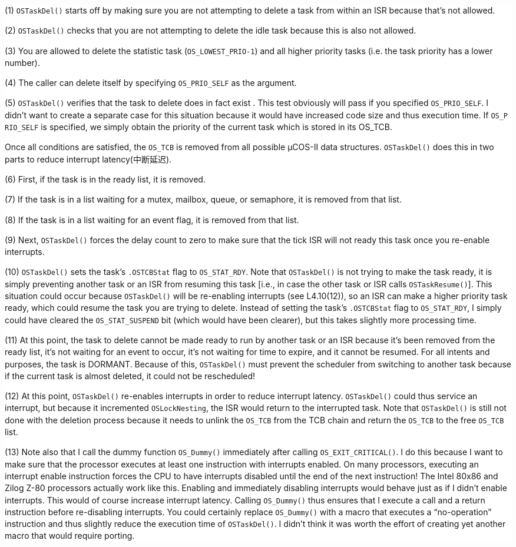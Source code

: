 (1) `OSTaskDel()` starts off by making sure you are not attempting to delete a task from within an ISR because that’s not allowed.

(2) `OSTaskDel()` checks that you are not attempting to delete the idle task because this is also not allowed.

(3) You are allowed to delete the statistic task (`OS_LOWEST_PRIO-1`) and all higher priority tasks (i.e. the task priority has a lower number).

(4) The caller can delete itself by specifying `OS_PRIO_SELF` as the argument.

(5) `OSTaskDel()` verifies that the task to delete does in fact exist . This test obviously will pass if you specified `OS_PRIO_SELF`. I didn’t want to create a separate case for this situation because it would have increased code size and thus execution time. If `OS_PRIO_SELF` is specified, we simply obtain the priority of the current task which is stored in its OS\_TCB.

Once all conditions are satisfied, the `OS_TCB` is removed from all possible µCOS-II data structures. `OSTaskDel()` does this in two parts to reduce interrupt latency(中断延迟).

(6) First, if the task is in the ready list, it is removed.

(7) If the task is in a list waiting for a mutex, mailbox, queue, or semaphore, it is removed from that list.

(8) If the task is in a list waiting for an event flag, it is removed from that list.

(9) Next, `OSTaskDel()` forces the delay count to zero to make sure that the tick ISR will not ready this task once you re-enable interrupts.

(10) `OSTaskDel()` sets the task’s `.OSTCBStat` flag to `OS_STAT_RDY`. Note that `OSTaskDel()` is not trying to make the task ready, it is simply preventing another task or an ISR from resuming this task \[i.e., in case the other task or ISR calls `OSTaskResume()`]. This situation could occur because `OSTaskDel()` will be re-enabling interrupts (see L4.10(12)), so an ISR can make a higher priority task ready, which could resume the task you are trying to delete. Instead of setting the task’s `.OSTCBStat` flag to `OS_STAT_RDY`, I simply could have cleared the `OS_STAT_SUSPEND` bit (which would have been clearer), but this takes slightly more processing time.

(11) At this point, the task to delete cannot be made ready to run by another task or an ISR because it’s been removed from the ready list, it’s not waiting for an event to occur, it’s not waiting for time to expire, and it cannot be resumed. For all intents and purposes, the task is DORMANT. Because of this, `OSTaskDel()` must prevent the scheduler from switching to another task because if the current task is almost deleted, it could not be rescheduled!

(12) At this point, `OSTaskDel()` re-enables interrupts in order to reduce interrupt latency. `OSTaskDel()` could thus service an interrupt, but because it incremented `OSLockNesting`, the ISR would return to the interrupted task. Note that `OSTaskDel()` is still not done with the deletion process because it needs to unlink the `OS_TCB` from the TCB chain and return the `OS_TCB` to the free `OS_TCB` list.

(13) Note also that I call the dummy function `OS_Dummy()` immediately after calling `OS_EXIT_CRITICAL()`. I do this because I want to make sure that the processor executes at least one instruction with interrupts enabled. On many processors, executing an interrupt enable instruction forces the CPU to have interrupts disabled until the end of the next instruction! The Intel 80x86 and Zilog Z-80 processors actually work like this. Enabling and immediately disabling interrupts would behave just as if I didn’t enable interrupts. This would of course increase interrupt latency. Calling `OS_Dummy()` thus ensures that I execute a call and a return instruction before re-disabling interrupts. You could certainly replace `OS_Dummy()` with a macro that executes a “no-operation” instruction and thus slightly reduce the execution time of `OSTaskDel()`. I didn’t think it was worth the effort of creating yet another macro that would require porting.

